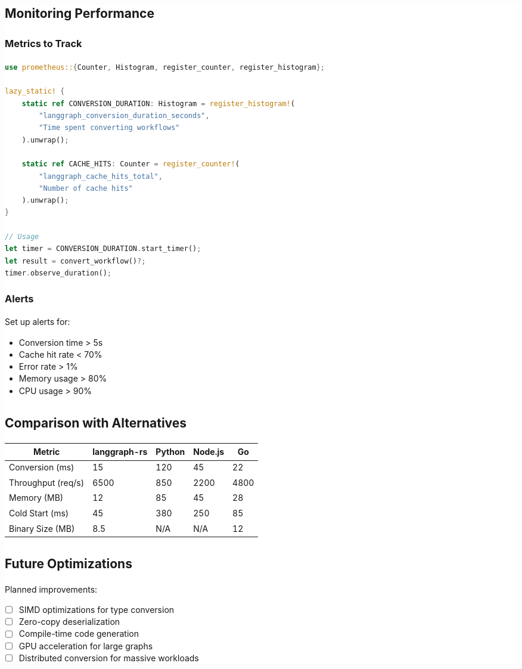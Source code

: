 ## Monitoring Performance

### Metrics to Track

```rust
use prometheus::{Counter, Histogram, register_counter, register_histogram};

lazy_static! {
    static ref CONVERSION_DURATION: Histogram = register_histogram!(
        "langgraph_conversion_duration_seconds",
        "Time spent converting workflows"
    ).unwrap();

    static ref CACHE_HITS: Counter = register_counter!(
        "langgraph_cache_hits_total",
        "Number of cache hits"
    ).unwrap();
}

// Usage
let timer = CONVERSION_DURATION.start_timer();
let result = convert_workflow()?;
timer.observe_duration();
```

### Alerts

Set up alerts for:
- Conversion time > 5s
- Cache hit rate < 70%
- Error rate > 1%
- Memory usage > 80%
- CPU usage > 90%

## Comparison with Alternatives

| Metric              | langgraph-rs | Python | Node.js | Go  |
|--------------------|--------------|--------|---------|-----|
| Conversion (ms)     | 15           | 120    | 45      | 22  |
| Throughput (req/s)  | 6500         | 850    | 2200    | 4800|
| Memory (MB)         | 12           | 85     | 45      | 28  |
| Cold Start (ms)     | 45           | 380    | 250     | 85  |
| Binary Size (MB)    | 8.5          | N/A    | N/A     | 12  |

## Future Optimizations

Planned improvements:
- [ ] SIMD optimizations for type conversion
- [ ] Zero-copy deserialization
- [ ] Compile-time code generation
- [ ] GPU acceleration for large graphs
- [ ] Distributed conversion for massive workloads
